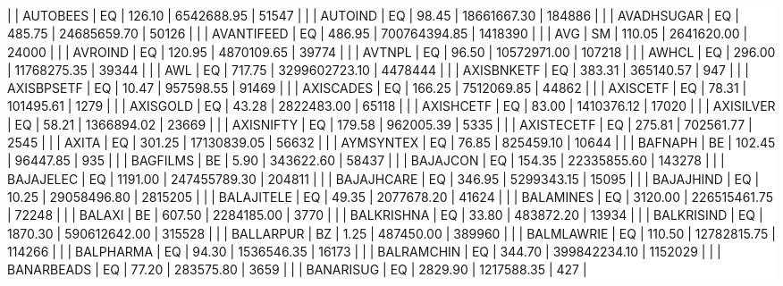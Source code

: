 |  | AUTOBEES | EQ | 126.10 | 6542688.95 | 51547 |
|  | AUTOIND | EQ | 98.45 | 18661667.30 | 184886 |
|  | AVADHSUGAR | EQ | 485.75 | 24685659.70 | 50126 |
|  | AVANTIFEED | EQ | 486.95 | 700764394.85 | 1418390 |
|  | AVG | SM | 110.05 | 2641620.00 | 24000 |
|  | AVROIND | EQ | 120.95 | 4870109.65 | 39774 |
|  | AVTNPL | EQ | 96.50 | 10572971.00 | 107218 |
|  | AWHCL | EQ | 296.00 | 11768275.35 | 39344 |
|  | AWL | EQ | 717.75 | 3299602723.10 | 4478444 |
|  | AXISBNKETF | EQ | 383.31 | 365140.57 | 947 |
|  | AXISBPSETF | EQ | 10.47 | 957598.55 | 91469 |
|  | AXISCADES | EQ | 166.25 | 7512069.85 | 44862 |
|  | AXISCETF | EQ | 78.31 | 101495.61 | 1279 |
|  | AXISGOLD | EQ | 43.28 | 2822483.00 | 65118 |
|  | AXISHCETF | EQ | 83.00 | 1410376.12 | 17020 |
|  | AXISILVER | EQ | 58.21 | 1366894.02 | 23669 |
|  | AXISNIFTY | EQ | 179.58 | 962005.39 | 5335 |
|  | AXISTECETF | EQ | 275.81 | 702561.77 | 2545 |
|  | AXITA | EQ | 301.25 | 17130839.05 | 56632 |
|  | AYMSYNTEX | EQ | 76.85 | 825459.10 | 10644 |
|  | BAFNAPH | BE | 102.45 | 96447.85 | 935 |
|  | BAGFILMS | BE | 5.90 | 343622.60 | 58437 |
|  | BAJAJCON | EQ | 154.35 | 22335855.60 | 143278 |
|  | BAJAJELEC | EQ | 1191.00 | 247455789.30 | 204811 |
|  | BAJAJHCARE | EQ | 346.95 | 5299343.15 | 15095 |
|  | BAJAJHIND | EQ | 10.25 | 29058496.80 | 2815205 |
|  | BALAJITELE | EQ | 49.35 | 2077678.20 | 41624 |
|  | BALAMINES | EQ | 3120.00 | 226515461.75 | 72248 |
|  | BALAXI | BE | 607.50 | 2284185.00 | 3770 |
|  | BALKRISHNA | EQ | 33.80 | 483872.20 | 13934 |
|  | BALKRISIND | EQ | 1870.30 | 590612642.00 | 315528 |
|  | BALLARPUR | BZ | 1.25 | 487450.00 | 389960 |
|  | BALMLAWRIE | EQ | 110.50 | 12782815.75 | 114266 |
|  | BALPHARMA | EQ | 94.30 | 1536546.35 | 16173 |
|  | BALRAMCHIN | EQ | 344.70 | 399842234.10 | 1152029 |
|  | BANARBEADS | EQ | 77.20 | 283575.80 | 3659 |
|  | BANARISUG | EQ | 2829.90 | 1217588.35 | 427 |